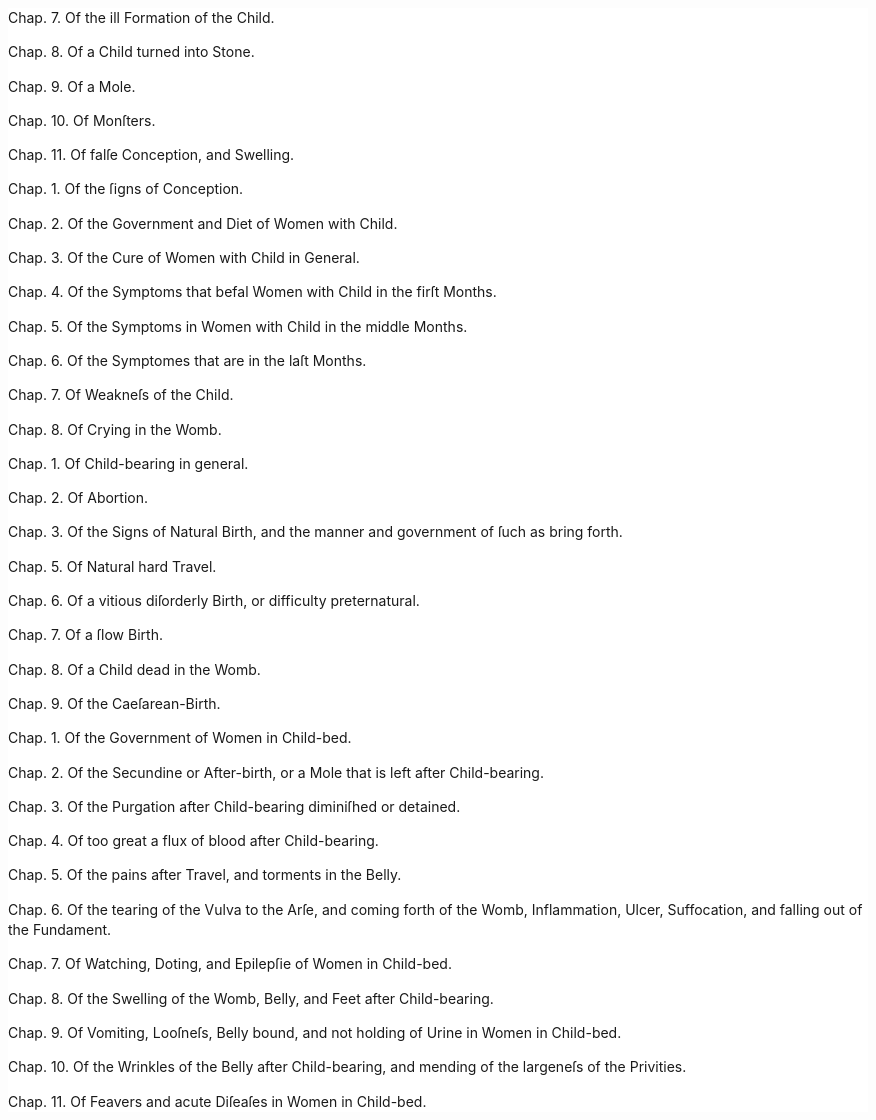 Chap. 7. Of the ill Formation of the Child.

Chap. 8. Of a Child turned into Stone.

Chap. 9. Of a Mole.

Chap. 10. Of Monſters.

Chap. 11. Of falſe Conception, and Swelling.

Chap. 1. Of the ſigns of Conception.

Chap. 2. Of the Government and Diet of Women with Child.

Chap. 3. Of the Cure of Women with Child in General.

Chap. 4. Of the Symptoms that befal Women with Child in the firſt Months.

Chap. 5. Of the Symptoms in Women with Child in the middle Months.

Chap. 6. Of the Symptomes that are in the laſt Months.

Chap. 7. Of Weakneſs of the Child.

Chap. 8. Of Crying in the Womb.

Chap. 1. Of Child-bearing in general.

Chap. 2. Of Abortion.

Chap. 3. Of the Signs of Natural Birth, and the manner and government of ſuch as bring forth.

Chap. 5. Of Natural hard Travel.

Chap. 6. Of a vitious diſorderly Birth, or difficulty preternatural.

Chap. 7. Of a ſlow Birth.

Chap. 8. Of a Child dead in the Womb.

Chap. 9. Of the Caeſarean-Birth.

Chap. 1. Of the Government of Women in Child-bed.

Chap. 2. Of the Secundine or After-birth, or a Mole that is left after Child-bearing.

Chap. 3. Of the Purgation after Child-bearing diminiſhed or detained.

Chap. 4. Of too great a flux of blood after Child-bearing.

Chap. 5. Of the pains after Travel, and torments in the Belly.

Chap. 6. Of the tearing of the Vulva to the Arſe, and coming forth of the Womb, Inflammation, Ulcer, Suffocation, and falling out of the Fundament.

Chap. 7. Of Watching, Doting, and Epilepſie of Women in Child-bed.

Chap. 8. Of the Swelling of the Womb, Belly, and Feet after Child-bearing.

Chap. 9. Of Vomiting, Looſneſs, Belly bound, and not holding of Urine in Women in Child-bed.

Chap. 10. Of the Wrinkles of the Belly after Child-bearing, and mending of the largeneſs of the Privities.

Chap. 11. Of Feavers and acute Diſeaſes in Women in Child-bed.
